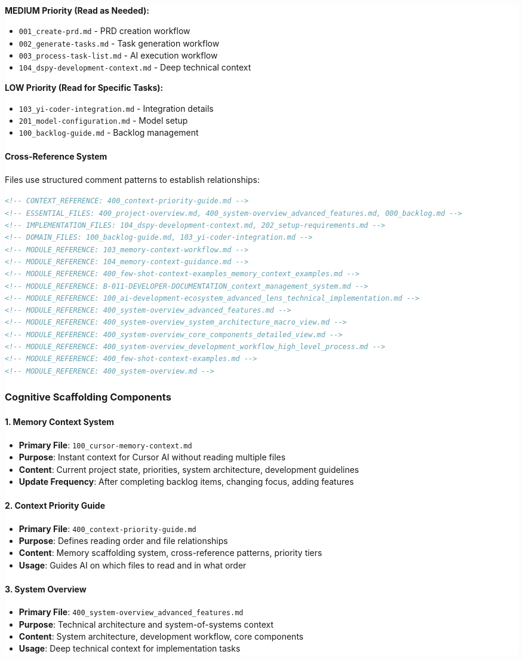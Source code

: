 **MEDIUM Priority (Read as Needed):**
- `001_create-prd.md` - PRD creation workflow
- `002_generate-tasks.md` - Task generation workflow
- `003_process-task-list.md` - AI execution workflow
- `104_dspy-development-context.md` - Deep technical context

**LOW Priority (Read for Specific Tasks):**
- `103_yi-coder-integration.md` - Integration details
- `201_model-configuration.md` - Model setup
- `100_backlog-guide.md` - Backlog management

#### **Cross-Reference System**
Files use structured comment patterns to establish relationships:

```markdown
<!-- CONTEXT_REFERENCE: 400_context-priority-guide.md -->
<!-- ESSENTIAL_FILES: 400_project-overview.md, 400_system-overview_advanced_features.md, 000_backlog.md -->
<!-- IMPLEMENTATION_FILES: 104_dspy-development-context.md, 202_setup-requirements.md -->
<!-- DOMAIN_FILES: 100_backlog-guide.md, 103_yi-coder-integration.md -->
<!-- MODULE_REFERENCE: 103_memory-context-workflow.md -->
<!-- MODULE_REFERENCE: 104_memory-context-guidance.md -->
<!-- MODULE_REFERENCE: 400_few-shot-context-examples_memory_context_examples.md -->
<!-- MODULE_REFERENCE: B-011-DEVELOPER-DOCUMENTATION_context_management_system.md -->
<!-- MODULE_REFERENCE: 100_ai-development-ecosystem_advanced_lens_technical_implementation.md -->
<!-- MODULE_REFERENCE: 400_system-overview_advanced_features.md -->
<!-- MODULE_REFERENCE: 400_system-overview_system_architecture_macro_view.md -->
<!-- MODULE_REFERENCE: 400_system-overview_core_components_detailed_view.md -->
<!-- MODULE_REFERENCE: 400_system-overview_development_workflow_high_level_process.md -->
<!-- MODULE_REFERENCE: 400_few-shot-context-examples.md -->
<!-- MODULE_REFERENCE: 400_system-overview.md -->
```

### **Cognitive Scaffolding Components**

#### **1. Memory Context System**
- **Primary File**: `100_cursor-memory-context.md`
- **Purpose**: Instant context for Cursor AI without reading multiple files
- **Content**: Current project state, priorities, system architecture, development guidelines
- **Update Frequency**: After completing backlog items, changing focus, adding features

#### **2. Context Priority Guide**
- **Primary File**: `400_context-priority-guide.md`
- **Purpose**: Defines reading order and file relationships
- **Content**: Memory scaffolding system, cross-reference patterns, priority tiers
- **Usage**: Guides AI on which files to read and in what order

#### **3. System Overview**
- **Primary File**: `400_system-overview_advanced_features.md`
- **Purpose**: Technical architecture and system-of-systems context
- **Content**: System architecture, development workflow, core components
- **Usage**: Deep technical context for implementation tasks
